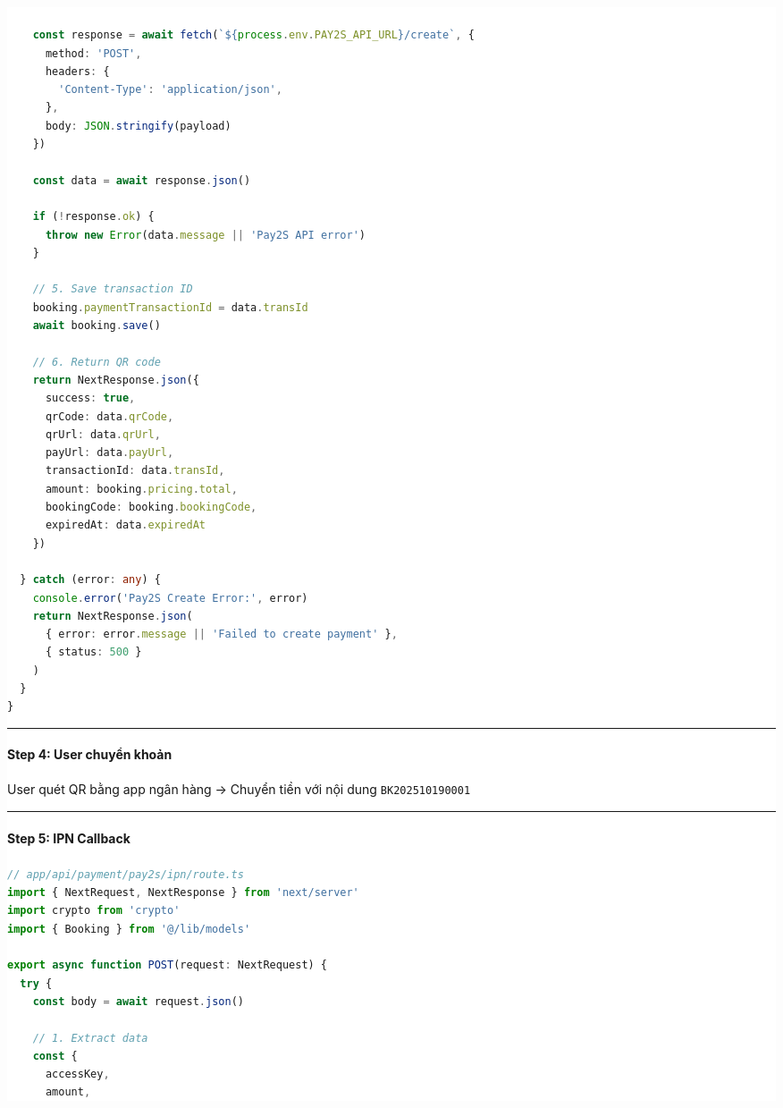 ```typescript
    
    const response = await fetch(`${process.env.PAY2S_API_URL}/create`, {
      method: 'POST',
      headers: {
        'Content-Type': 'application/json',
      },
      body: JSON.stringify(payload)
    })
    
    const data = await response.json()
    
    if (!response.ok) {
      throw new Error(data.message || 'Pay2S API error')
    }
    
    // 5. Save transaction ID
    booking.paymentTransactionId = data.transId
    await booking.save()
    
    // 6. Return QR code
    return NextResponse.json({
      success: true,
      qrCode: data.qrCode,
      qrUrl: data.qrUrl,
      payUrl: data.payUrl,
      transactionId: data.transId,
      amount: booking.pricing.total,
      bookingCode: booking.bookingCode,
      expiredAt: data.expiredAt
    })
    
  } catch (error: any) {
    console.error('Pay2S Create Error:', error)
    return NextResponse.json(
      { error: error.message || 'Failed to create payment' },
      { status: 500 }
    )
  }
}
```

---

#### **Step 4: User chuyển khoản**

User quét QR bằng app ngân hàng → Chuyển tiền với nội dung `BK202510190001`

---

#### **Step 5: IPN Callback**

```typescript
// app/api/payment/pay2s/ipn/route.ts
import { NextRequest, NextResponse } from 'next/server'
import crypto from 'crypto'
import { Booking } from '@/lib/models'

export async function POST(request: NextRequest) {
  try {
    const body = await request.json()
    
    // 1. Extract data
    const {
      accessKey,
      amount,
```